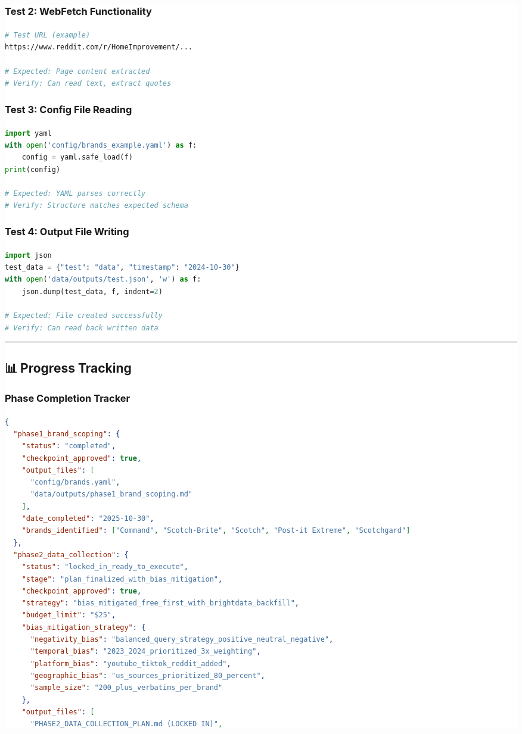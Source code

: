 ### Test 2: WebFetch Functionality
```bash
# Test URL (example)
https://www.reddit.com/r/HomeImprovement/...

# Expected: Page content extracted
# Verify: Can read text, extract quotes
```

### Test 3: Config File Reading
```python
import yaml
with open('config/brands_example.yaml') as f:
    config = yaml.safe_load(f)
print(config)

# Expected: YAML parses correctly
# Verify: Structure matches expected schema
```

### Test 4: Output File Writing
```python
import json
test_data = {"test": "data", "timestamp": "2024-10-30"}
with open('data/outputs/test.json', 'w') as f:
    json.dump(test_data, f, indent=2)

# Expected: File created successfully
# Verify: Can read back written data
```

---

## 📊 Progress Tracking

### Phase Completion Tracker
```json
{
  "phase1_brand_scoping": {
    "status": "completed",
    "checkpoint_approved": true,
    "output_files": [
      "config/brands.yaml",
      "data/outputs/phase1_brand_scoping.md"
    ],
    "date_completed": "2025-10-30",
    "brands_identified": ["Command", "Scotch-Brite", "Scotch", "Post-it Extreme", "Scotchgard"]
  },
  "phase2_data_collection": {
    "status": "locked_in_ready_to_execute",
    "stage": "plan_finalized_with_bias_mitigation",
    "checkpoint_approved": true,
    "strategy": "bias_mitigated_free_first_with_brightdata_backfill",
    "budget_limit": "$25",
    "bias_mitigation_strategy": {
      "negativity_bias": "balanced_query_strategy_positive_neutral_negative",
      "temporal_bias": "2023_2024_prioritized_3x_weighting",
      "platform_bias": "youtube_tiktok_reddit_added",
      "geographic_bias": "us_sources_prioritized_80_percent",
      "sample_size": "200_plus_verbatims_per_brand"
    },
    "output_files": [
      "PHASE2_DATA_COLLECTION_PLAN.md (LOCKED IN)",
```